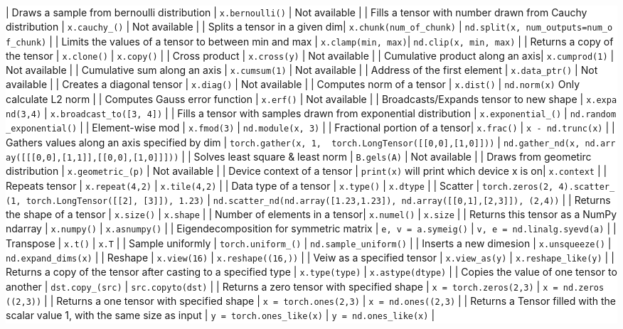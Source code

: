 | Draws a sample from bernoulli distribution | `x.bernoulli()`              | Not available                                             |
| Fills a tensor with number drawn from Cauchy distribution | `x.cauchy_()` | Not available                                             |
| Splits a tensor in a given dim| `x.chunk(num_of_chunk)`                   | `nd.split(x, num_outputs=num_of_chunk)`                   |
| Limits the values of a tensor to between min and max | `x.clamp(min, max)`| `nd.clip(x, min, max)`                                    |
| Returns a copy of the tensor  | `x.clone()`                               | `x.copy()`                                                |
| Cross product                 | `x.cross(y)`                              | Not available                                             |
| Cumulative product along an axis| `x.cumprod(1)`                          | Not available                                             |
| Cumulative sum along an axis  | `x.cumsum(1)`                             | Not available                                             |
| Address of the first element  | `x.data_ptr()`                            | Not available                                             |
| Creates a diagonal tensor     | `x.diag()`                                | Not available                                             |
| Computes norm of a tensor     | `x.dist()`                                | `nd.norm(x)` Only calculate L2 norm                       |
| Computes Gauss error function | `x.erf()`                                 | Not available                                             |
| Broadcasts/Expands tensor to new shape | `x.expand(3,4)`                  | `x.broadcast_to([3, 4])`                                  |
| Fills a tensor with samples drawn from exponential distribution | `x.exponential_()` | `nd.random_exponential()`                      |
| Element-wise mod              | `x.fmod(3)`                               | `nd.module(x, 3)`                                         |
| Fractional portion of a tensor| `x.frac()`                                | `x - nd.trunc(x)`                                         |
| Gathers values along an axis specified by dim | `torch.gather(x, 1,  torch.LongTensor([[0,0],[1,0]]))` | `nd.gather_nd(x, nd.array([[[0,0],[1,1]],[[0,0],[1,0]]]))`  |
| Solves least square & least norm | `B.gels(A)`                            | Not available                                             |
| Draws from geometirc distribution | `x.geometric_(p)`                     | Not available                                             |
| Device context of a tensor    | `print(x)` will print which device x is on| `x.context`                                               |
| Repeats tensor                | `x.repeat(4,2)`                           | `x.tile(4,2)`                                             |
| Data type of a tensor         | `x.type()`                                | `x.dtype`                                                 |
| Scatter                       | `torch.zeros(2, 4).scatter_(1, torch.LongTensor([[2], [3]]), 1.23)` | `nd.scatter_nd(nd.array([1.23,1.23]), nd.array([[0,1],[2,3]]), (2,4))` |
| Returns the shape of a tensor | `x.size()`                                | `x.shape`                                                 |
| Number of elements in a tensor| `x.numel()`                               | `x.size`                                                  |
| Returns this tensor as a NumPy ndarray | `x.numpy()`                      | `x.asnumpy()`                                             |
| Eigendecomposition for symmetric matrix | `e, v = a.symeig()`             | `v, e = nd.linalg.syevd(a)`                               |
| Transpose                     | `x.t()`                                   | `x.T`                                                     |
| Sample uniformly              | `torch.uniform_()`                        | `nd.sample_uniform()`                                     |
| Inserts a new dimesion        | `x.unsqueeze()`                           | `nd.expand_dims(x)`                                       |
| Reshape                       | `x.view(16)`                              | `x.reshape((16,))`                                          |
| Veiw as a specified tensor    | `x.view_as(y)`                            | `x.reshape_like(y)`                                       |
| Returns a copy of the tensor after casting to a specified type | `x.type(type)` | `x.astype(dtype)`                                   |
| Copies the value of one tensor to another | `dst.copy_(src)`              | `src.copyto(dst)`                                         |
| Returns a zero tensor with specified shape | `x = torch.zeros(2,3)`       | `x = nd.zeros((2,3))`                                     |
| Returns a one tensor with specified shape | `x = torch.ones(2,3)`         | `x = nd.ones((2,3)`                                       |
| Returns a Tensor filled with the scalar value 1, with the same size as input | `y = torch.ones_like(x)` | `y = nd.ones_like(x)`       |
